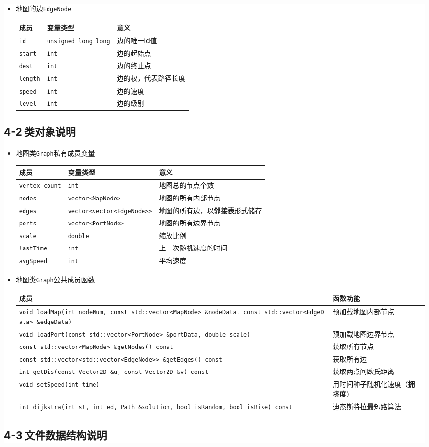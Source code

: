 - 地图的边`EdgeNode`

  | 成员     | 变量类型             | 意义                 |
  | -------- | -------------------- | -------------------- |
  | `id`     | `unsigned long long` | 边的唯一id值         |
  | `start`  | `int`                | 边的起始点           |
  | `dest`   | `int`                | 边的终止点           |
  | `length` | `int`                | 边的权，代表路径长度 |
  | `speed`  | `int`                | 边的速度             |
  | `level`  | `int`                | 边的级别             |

## 4-2 类对象说明

- 地图类`Graph`私有成员变量

  | 成员           | 变量类型                   | 意义                               |
  | -------------- | -------------------------- | ---------------------------------- |
  | `vertex_count` | `int`                      | 地图总的节点个数                   |
  | `nodes`        | `vector<MapNode>`          | 地图的所有内部节点                 |
  | `edges`        | `vector<vector<EdgeNode>>` | 地图的所有边，以**邻接表**形式储存 |
  | `ports`        | `vector<PortNode>`         | 地图的所有边界节点                 |
  | `scale`        | `double`                   | 缩放比例                           |
  | `lastTime`     | `int`                      | 上一次随机速度的时间               |
  | `avgSpeed`     | `int`                      | 平均速度                           |

- 地图类`Graph`公共成员函数

  | 成员                                                         | 函数功能                           |
  | ------------------------------------------------------------ | ---------------------------------- |
  | `void loadMap(int nodeNum, const std::vector<MapNode> &nodeData, const std::vector<EdgeData> &edgeData)` | 预加载地图内部节点                 |
  | `void loadPort(const std::vector<PortNode> &portData, double scale)` | 预加载地图边界节点                 |
  | `const std::vector<MapNode> &getNodes() const`               | 获取所有节点                       |
  | `const std::vector<std::vector<EdgeNode>> &getEdges() const` | 获取所有边                         |
  | `int getDis(const Vector2D &u, const Vector2D &v) const`     | 获取两点间欧氏距离                 |
  | `void setSpeed(int time)`                                    | 用时间种子随机化速度（**拥挤度**） |
  | `int dijkstra(int st, int ed, Path &solution, bool isRandom, bool isBike) const` | 迪杰斯特拉最短路算法               |

## 4-3 文件数据结构说明
